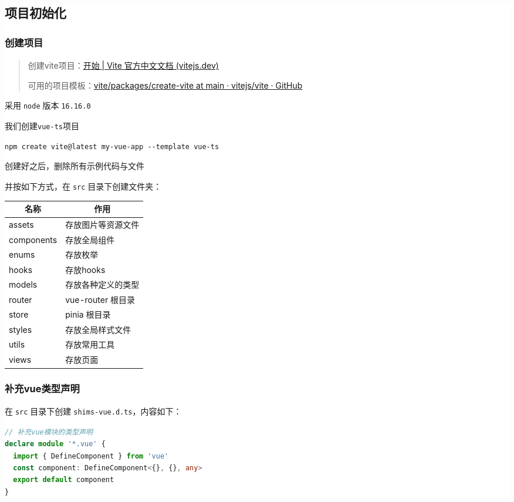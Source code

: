## 项目初始化

### 创建项目

> 创建vite项目：[开始 | Vite 官方中文文档 (vitejs.dev)](https://cn.vitejs.dev/guide/#scaffolding-your-first-vite-project)
>
> 可用的项目模板：[vite/packages/create-vite at main · vitejs/vite · GitHub](https://github.com/vitejs/vite/tree/main/packages/create-vite)

采用 `node` 版本 `16.16.0`

我们创建`vue-ts`项目

```
npm create vite@latest my-vue-app --template vue-ts
```

创建好之后，删除所有示例代码与文件

并按如下方式，在 `src` 目录下创建文件夹：

| 名称       | 作用               |
| ---------- | ------------------ |
| assets     | 存放图片等资源文件 |
| components | 存放全局组件       |
| enums      | 存放枚举           |
| hooks      | 存放hooks          |
| models     | 存放各种定义的类型 |
| router     | vue-router 根目录  |
| store      | pinia 根目录       |
| styles     | 存放全局样式文件   |
| utils      | 存放常用工具       |
| views      | 存放页面           |

### 补充vue类型声明

在 `src` 目录下创建 `shims-vue.d.ts`，内容如下：

```ts
// 补充vue模块的类型声明
declare module '*.vue' {
  import { DefineComponent } from 'vue'
  const component: DefineComponent<{}, {}, any>
  export default component
}
```
